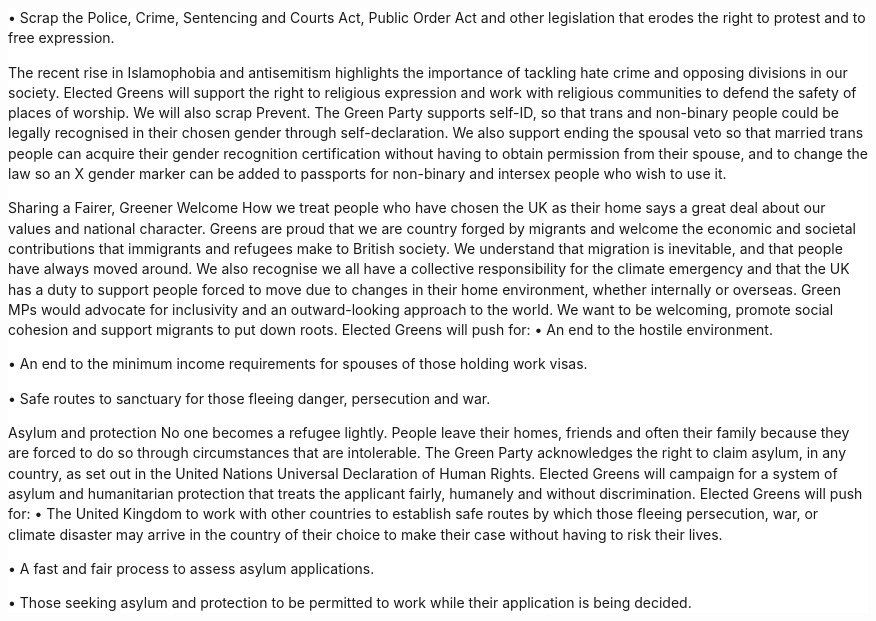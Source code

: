 • 
Scrap the Police, Crime, Sentencing and Courts Act, Public Order Act and other legislation that erodes the right to protest and to free expression. 


The recent rise in Islamophobia and antisemitism highlights the importance of tackling hate crime and opposing divisions in our society. Elected Greens will support the right to religious expression and work with religious communities to defend the safety of places of worship. We will also scrap Prevent. 
The Green Party supports self-ID, so that trans and non-binary people could be legally recognised in their chosen gender through self-declaration. We also support ending the spousal veto so that married trans people can acquire their gender recognition certification without having to obtain permission from their spouse, and to change the law so an X gender marker can be added to passports for non-binary and intersex people who wish to use it. 


Sharing a Fairer, Greener Welcome 
How we treat people who have chosen the UK as their home says a great deal about our values and national character. Greens are proud that we are country forged by migrants and welcome the economic and societal contributions that immigrants and refugees make to British society. 
We understand that migration is inevitable, and that people have always moved around. We also recognise we all have a collective responsibility for the climate emergency and that the UK has a duty to support people forced to move due to changes in their home environment, whether internally or overseas. 
Green MPs would advocate for inclusivity and an outward-looking approach to the world. We want to be welcoming, promote social cohesion and support migrants to put down roots. 
Elected Greens will push for: 
• 
An end to the hostile environment. 

• 
An end to the minimum income requirements for spouses of those holding work visas. 

• 
Safe routes to sanctuary for those fleeing danger, persecution and war. 




Asylum and protection 
No one becomes a refugee lightly. People leave their homes, friends and often their family because they are forced to do so through circumstances that are intolerable. 
The Green Party acknowledges the right to claim asylum, in any country, as set out in the United Nations Universal Declaration of Human Rights. Elected Greens will campaign for a system of asylum and humanitarian protection that treats the applicant fairly, humanely and without discrimination. 
Elected Greens will push for: 
• 
The United Kingdom to work with other countries to establish safe routes by which those fleeing persecution, war, or climate disaster may arrive in the country of their choice to make their case without having to risk their lives. 

• 
A fast and fair process to assess asylum applications. 

• 
Those seeking asylum and protection to be permitted to work while their application is being decided. 

